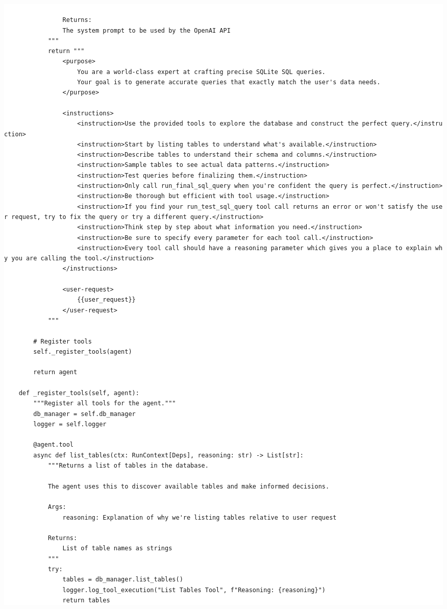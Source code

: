 ```diff

                Returns:
                The system prompt to be used by the OpenAI API
            """
            return """
                <purpose>
                    You are a world-class expert at crafting precise SQLite SQL queries.
                    Your goal is to generate accurate queries that exactly match the user's data needs.
                </purpose>
                
                <instructions>
                    <instruction>Use the provided tools to explore the database and construct the perfect query.</instruction>
                    <instruction>Start by listing tables to understand what's available.</instruction>
                    <instruction>Describe tables to understand their schema and columns.</instruction>
                    <instruction>Sample tables to see actual data patterns.</instruction>
                    <instruction>Test queries before finalizing them.</instruction>
                    <instruction>Only call run_final_sql_query when you're confident the query is perfect.</instruction>
                    <instruction>Be thorough but efficient with tool usage.</instruction>
                    <instruction>If you find your run_test_sql_query tool call returns an error or won't satisfy the user request, try to fix the query or try a different query.</instruction>
                    <instruction>Think step by step about what information you need.</instruction>
                    <instruction>Be sure to specify every parameter for each tool call.</instruction>
                    <instruction>Every tool call should have a reasoning parameter which gives you a place to explain why you are calling the tool.</instruction>
                </instructions>
                
                <user-request>
                    {{user_request}}
                </user-request>
            """
        
        # Register tools
        self._register_tools(agent)
        
        return agent
    
    def _register_tools(self, agent):
        """Register all tools for the agent."""
        db_manager = self.db_manager
        logger = self.logger
        
        @agent.tool
        async def list_tables(ctx: RunContext[Deps], reasoning: str) -> List[str]:
            """Returns a list of tables in the database.

            The agent uses this to discover available tables and make informed decisions.

            Args:
                reasoning: Explanation of why we're listing tables relative to user request

            Returns:
                List of table names as strings
            """
            try:
                tables = db_manager.list_tables()
                logger.log_tool_execution("List Tables Tool", f"Reasoning: {reasoning}")
                return tables
```